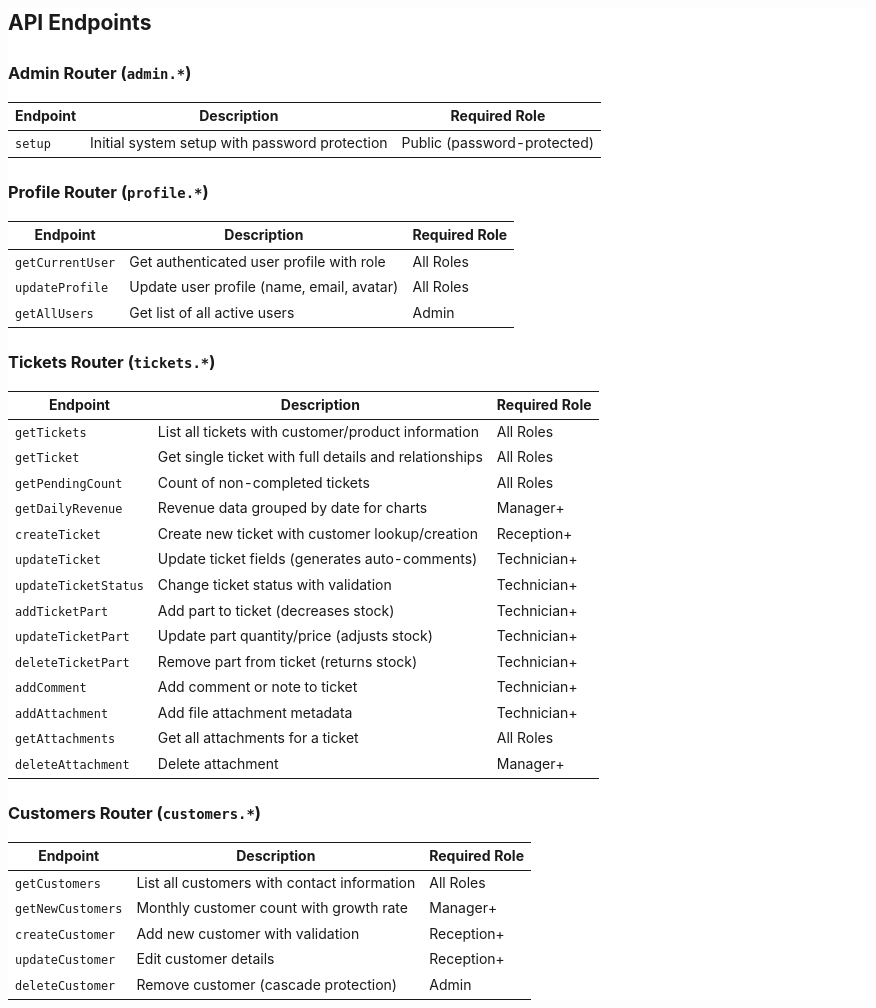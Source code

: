 
## API Endpoints

### Admin Router (`admin.*`)
| Endpoint | Description | Required Role |
|----------|-------------|---------------|
| `setup` | Initial system setup with password protection | Public (password-protected) |

### Profile Router (`profile.*`)
| Endpoint | Description | Required Role |
|----------|-------------|---------------|
| `getCurrentUser` | Get authenticated user profile with role | All Roles |
| `updateProfile` | Update user profile (name, email, avatar) | All Roles |
| `getAllUsers` | Get list of all active users | Admin |

### Tickets Router (`tickets.*`)
| Endpoint | Description | Required Role |
|----------|-------------|---------------|
| `getTickets` | List all tickets with customer/product information | All Roles |
| `getTicket` | Get single ticket with full details and relationships | All Roles |
| `getPendingCount` | Count of non-completed tickets | All Roles |
| `getDailyRevenue` | Revenue data grouped by date for charts | Manager+ |
| `createTicket` | Create new ticket with customer lookup/creation | Reception+ |
| `updateTicket` | Update ticket fields (generates auto-comments) | Technician+ |
| `updateTicketStatus` | Change ticket status with validation | Technician+ |
| `addTicketPart` | Add part to ticket (decreases stock) | Technician+ |
| `updateTicketPart` | Update part quantity/price (adjusts stock) | Technician+ |
| `deleteTicketPart` | Remove part from ticket (returns stock) | Technician+ |
| `addComment` | Add comment or note to ticket | Technician+ |
| `addAttachment` | Add file attachment metadata | Technician+ |
| `getAttachments` | Get all attachments for a ticket | All Roles |
| `deleteAttachment` | Delete attachment | Manager+ |

### Customers Router (`customers.*`)
| Endpoint | Description | Required Role |
|----------|-------------|---------------|
| `getCustomers` | List all customers with contact information | All Roles |
| `getNewCustomers` | Monthly customer count with growth rate | Manager+ |
| `createCustomer` | Add new customer with validation | Reception+ |
| `updateCustomer` | Edit customer details | Reception+ |
| `deleteCustomer` | Remove customer (cascade protection) | Admin |
